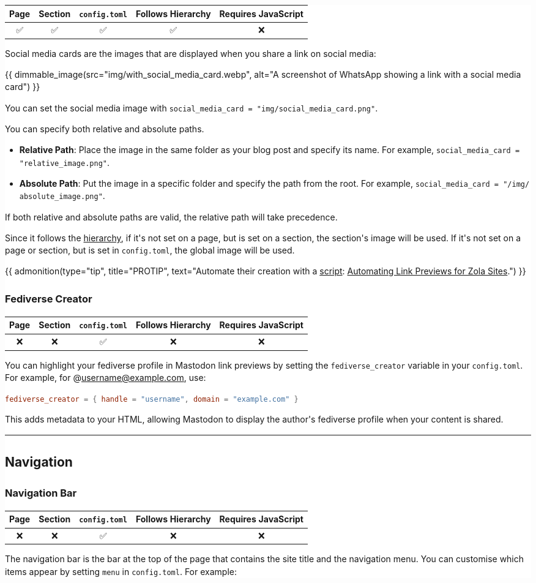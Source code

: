 | Page | Section | `config.toml` | Follows Hierarchy | Requires JavaScript |
|:----:|:-------:|:-------------:|:-----------------:|:-------------------:|
|  ✅  |   ✅    |      ✅       |         ✅        |         ❌          |

Social media cards are the images that are displayed when you share a link on social media:

{{ dimmable_image(src="img/with_social_media_card.webp", alt="A screenshot of WhatsApp showing a link with a social media card") }}

You can set the social media image with `social_media_card = "img/social_media_card.png"`.

You can specify both relative and absolute paths.

- **Relative Path**: Place the image in the same folder as your blog post and specify its name. For example, `social_media_card = "relative_image.png"`.

- **Absolute Path**: Put the image in a specific folder and specify the path from the root. For example, `social_media_card = "/img/absolute_image.png"`.

If both relative and absolute paths are valid, the relative path will take precedence.

Since it follows the [hierarchy](#settings-hierarchy), if it's not set on a page, but is set on a section, the section's image will be used. If it's not set on a page or section, but is set in `config.toml`, the global image will be used.

{{ admonition(type="tip", title="PROTIP", text="Automate their creation with a [script](https://github.com/welpo/osc.garden/blob/main/static/code/social-cards-zola): [Automating Link Previews for Zola Sites](https://osc.garden/blog/automating-social-media-cards-zola/).") }}

### Fediverse Creator

| Page | Section | `config.toml` | Follows Hierarchy | Requires JavaScript |
|:----:|:-------:|:-------------:|:-----------------:|:-------------------:|
|  ❌  |   ❌    |      ✅       |         ❌        |         ❌          |

You can highlight your fediverse profile in Mastodon link previews by setting the `fediverse_creator` variable in your `config.toml`. For example, for @username@example.com, use:

```toml
fediverse_creator = { handle = "username", domain = "example.com" }
```

This adds metadata to your HTML, allowing Mastodon to display the author's fediverse profile when your content is shared.

---

## Navigation

### Navigation Bar

| Page | Section | `config.toml` | Follows Hierarchy | Requires JavaScript |
|:----:|:-------:|:-------------:|:-----------------:|:-------------------:|
|  ❌  |   ❌    |      ✅       |         ❌        |         ❌          |

The navigation bar is the bar at the top of the page that contains the site title and the navigation menu. You can customise which items appear by setting `menu` in `config.toml`. For example:
